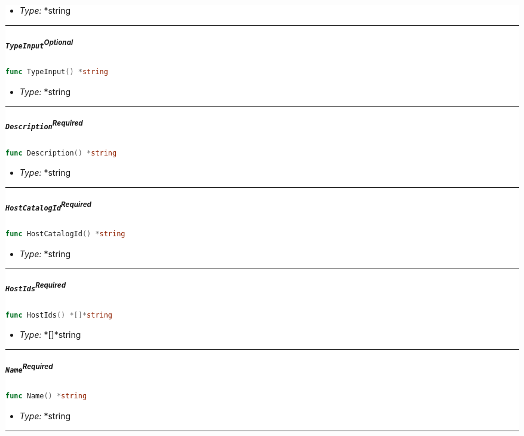 - *Type:* *string

---

##### `TypeInput`<sup>Optional</sup> <a name="TypeInput" id="@cdktf/provider-boundary.hostSet.HostSet.property.typeInput"></a>

```go
func TypeInput() *string
```

- *Type:* *string

---

##### `Description`<sup>Required</sup> <a name="Description" id="@cdktf/provider-boundary.hostSet.HostSet.property.description"></a>

```go
func Description() *string
```

- *Type:* *string

---

##### `HostCatalogId`<sup>Required</sup> <a name="HostCatalogId" id="@cdktf/provider-boundary.hostSet.HostSet.property.hostCatalogId"></a>

```go
func HostCatalogId() *string
```

- *Type:* *string

---

##### `HostIds`<sup>Required</sup> <a name="HostIds" id="@cdktf/provider-boundary.hostSet.HostSet.property.hostIds"></a>

```go
func HostIds() *[]*string
```

- *Type:* *[]*string

---

##### `Name`<sup>Required</sup> <a name="Name" id="@cdktf/provider-boundary.hostSet.HostSet.property.name"></a>

```go
func Name() *string
```

- *Type:* *string

---